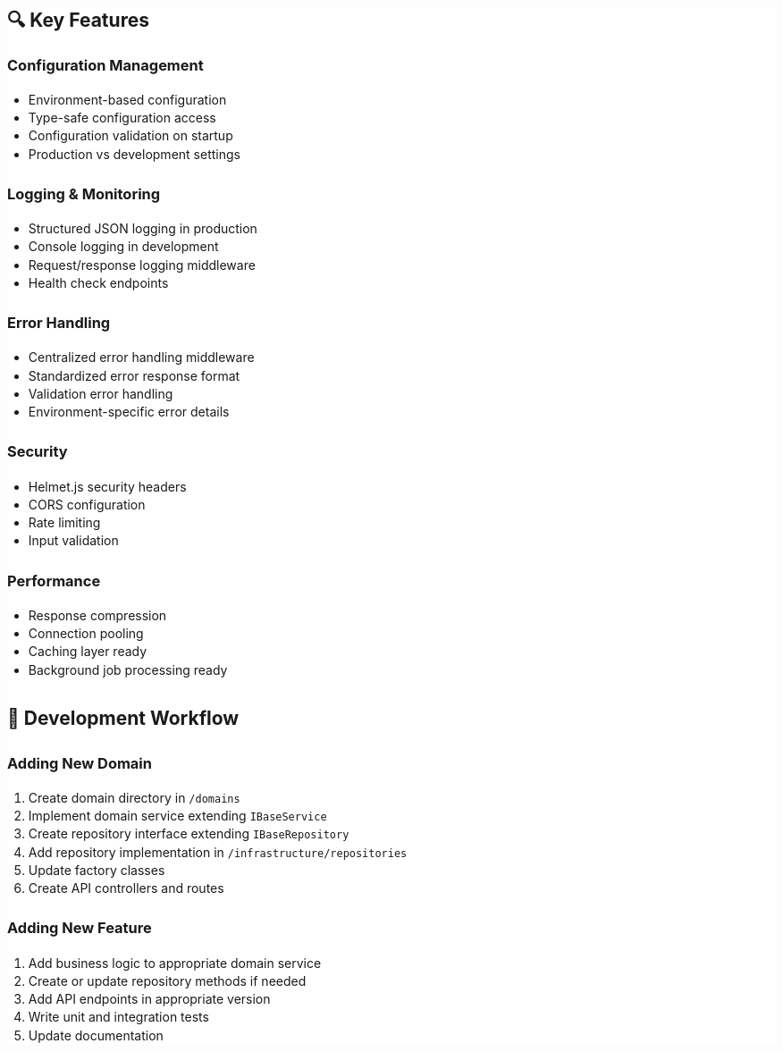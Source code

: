 ```typescript
```

## 🔍 Key Features

### Configuration Management
- Environment-based configuration
- Type-safe configuration access
- Configuration validation on startup
- Production vs development settings

### Logging & Monitoring
- Structured JSON logging in production
- Console logging in development
- Request/response logging middleware
- Health check endpoints

### Error Handling
- Centralized error handling middleware
- Standardized error response format
- Validation error handling
- Environment-specific error details

### Security
- Helmet.js security headers
- CORS configuration
- Rate limiting
- Input validation

### Performance
- Response compression
- Connection pooling
- Caching layer ready
- Background job processing ready

## 🔄 Development Workflow

### Adding New Domain
1. Create domain directory in `/domains`
2. Implement domain service extending `IBaseService`
3. Create repository interface extending `IBaseRepository`
4. Add repository implementation in `/infrastructure/repositories`
5. Update factory classes
6. Create API controllers and routes

### Adding New Feature
1. Add business logic to appropriate domain service
2. Create or update repository methods if needed
3. Add API endpoints in appropriate version
4. Write unit and integration tests
5. Update documentation
